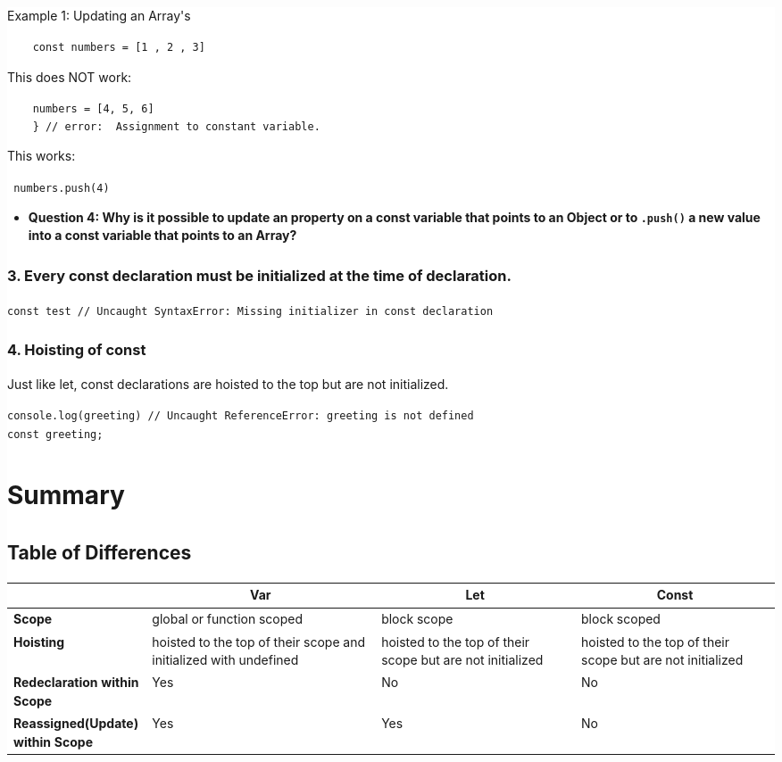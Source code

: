 Example 1: Updating an Array's 
```
    const numbers = [1 , 2 , 3]
```

This does NOT work:
``` 
    numbers = [4, 5, 6]
    } // error:  Assignment to constant variable.
```

This works: 
```
 numbers.push(4)
```
- **Question 4: Why is it possible to update an property on a const variable that points to an Object or to `.push()` a new value into a const variable that points to an Array?**

### 3. Every const declaration must be initialized at the time of declaration.
```
const test // Uncaught SyntaxError: Missing initializer in const declaration
```

### 4. Hoisting of const
Just like let, const declarations are hoisted to the top but are not initialized.
 
 ```
 console.log(greeting) // Uncaught ReferenceError: greeting is not defined
 const greeting;
```
# Summary

## Table of Differences

|                                     | **Var**                                                         | **Let**                                                    | **Const**                                                  |
|-------------------------------------|-----------------------------------------------------------------|------------------------------------------------------------|------------------------------------------------------------|
| **Scope**                           | global or function scoped                                       | block scope                                                | block scoped                                               |
| **Hoisting**                        | hoisted to the top of their scope and initialized with undefined | hoisted to the top of their scope but  are not initialized | hoisted to the top of their scope but are not initialized  |
| **Redeclaration within Scope**      | Yes                                                             | No                                                         | No                                                         |
| **Reassigned(Update) within Scope** | Yes                                                             | Yes                                                        | No                                                         |


